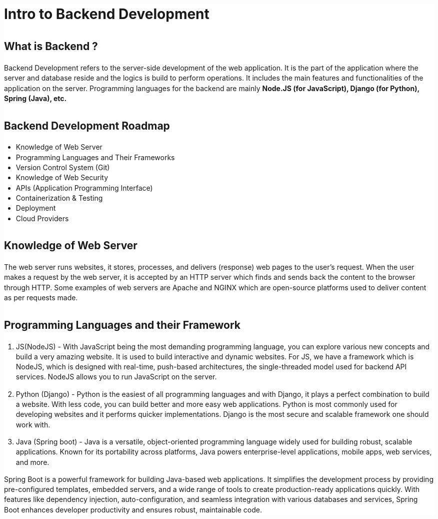 # Intro to Backend Development

## What is Backend ?

Backend Development refers to the server-side development of the web application. It is the part of the application where the server and database reside and the logics is build to perform operations. It includes the main features and functionalities of the application on the server. Programming languages for the backend are mainly **Node.JS (for JavaScript), Django (for Python), Spring (Java), etc.**

## Backend Development Roadmap

- Knowledge of Web Server
- Programming Languages and Their Frameworks
- Version Control System (Git)
- Knowledge of Web Security
- APIs (Application Programming Interface)
- Containerization & Testing
- Deployment
- Cloud Providers

## Knowledge of Web Server


The web server runs websites, it stores, processes, and delivers (response) web pages to the user’s request. When the user makes a request by the web server, it is accepted by an HTTP server which finds and sends back the content to the browser through HTTP. Some examples of web servers are Apache and NGINX which are open-source platforms used to deliver content as per requests made.


## Programming Languages and their Framework


1. JS(NodeJS) - With JavaScript being the most demanding programming language, you can explore various new concepts and build a very amazing website. It is used to build interactive and dynamic websites. For JS, we have a framework which is NodeJS, which is designed with real-time, push-based architectures, the single-threaded model used for backend API services. NodeJS allows you to run JavaScript on the server.

2. Python (Django) - Python is the easiest of all programming languages and with Django, it plays a perfect combination to build a website. With less code, you can build better and more easy web applications. Python is most commonly used for developing websites and it performs quicker implementations. Django is the most secure and scalable framework one should work with.

3. Java (Spring boot) - Java is a versatile, object-oriented programming language widely used for building robust, scalable applications. Known for its portability across platforms, Java powers enterprise-level applications, mobile apps, web services, and more.

Spring Boot is a powerful framework for building Java-based web applications. It simplifies the development process by providing pre-configured templates, embedded servers, and a wide range of tools to create production-ready applications quickly. With features like dependency injection, auto-configuration, and seamless integration with various databases and services, Spring Boot enhances developer productivity and ensures robust, maintainable code.
